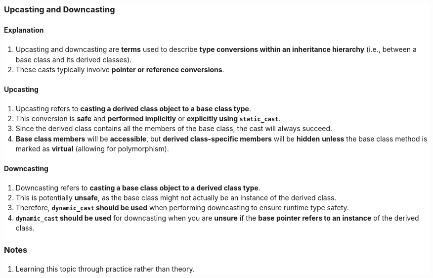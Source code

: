 ### Upcasting and Downcasting

#### Explanation

1. Upcasting and downcasting are **terms** used to describe **type conversions
   within an inheritance hierarchy** (i.e., between a base class and its derived
   classes).
2. These casts typically involve **pointer or reference conversions**.

#### Upcasting

1. Upcasting refers to **casting a derived class object to a base class type**.
2. This conversion is **safe** and **performed implicitly** or **explicitly
   using `static_cast`**.
3. Since the derived class contains all the members of the base class, the cast
   will always succeed.
4. **Base class members** will be **accessible**, but **derived class-specific
   members** will be **hidden** **unless** the base class method is marked as
   **virtual** (allowing for polymorphism).

#### Downcasting

1. Downcasting refers to **casting a base class object to a derived class
   type**.
2. This is potentially **unsafe**, as the base class might not actually be an
   instance of the derived class.
3. Therefore, **`dynamic_cast` should be used** when performing downcasting to
   ensure runtime type safety.
4. **`dynamic_cast` should be used** for downcasting when you are **unsure** if
   the **base pointer refers to an instance** of the derived class.

### Notes

1. Learning this topic through practice rather than theory.
